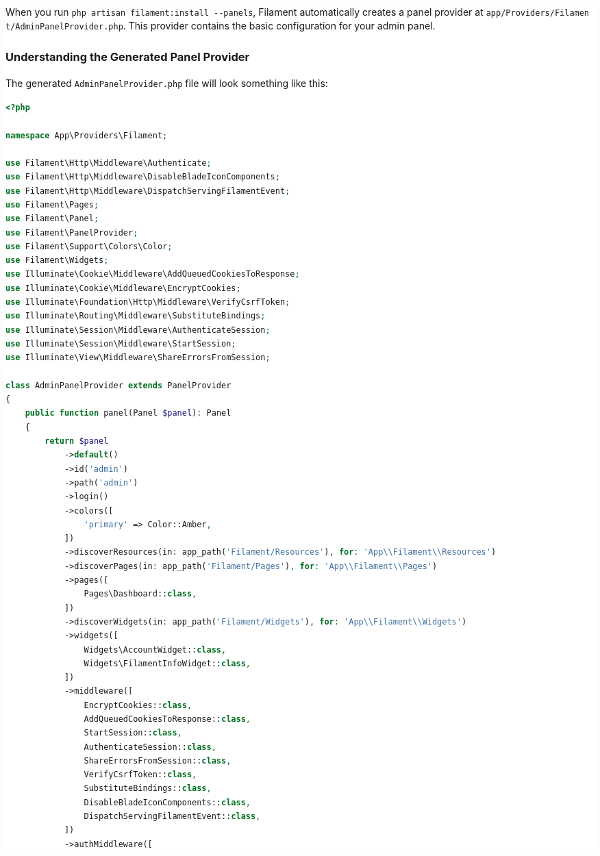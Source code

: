 When you run `php artisan filament:install --panels`, Filament automatically creates a panel provider at `app/Providers/Filament/AdminPanelProvider.php`. This provider contains the basic configuration for your admin panel.

### Understanding the Generated Panel Provider

The generated `AdminPanelProvider.php` file will look something like this:

```php
<?php

namespace App\Providers\Filament;

use Filament\Http\Middleware\Authenticate;
use Filament\Http\Middleware\DisableBladeIconComponents;
use Filament\Http\Middleware\DispatchServingFilamentEvent;
use Filament\Pages;
use Filament\Panel;
use Filament\PanelProvider;
use Filament\Support\Colors\Color;
use Filament\Widgets;
use Illuminate\Cookie\Middleware\AddQueuedCookiesToResponse;
use Illuminate\Cookie\Middleware\EncryptCookies;
use Illuminate\Foundation\Http\Middleware\VerifyCsrfToken;
use Illuminate\Routing\Middleware\SubstituteBindings;
use Illuminate\Session\Middleware\AuthenticateSession;
use Illuminate\Session\Middleware\StartSession;
use Illuminate\View\Middleware\ShareErrorsFromSession;

class AdminPanelProvider extends PanelProvider
{
    public function panel(Panel $panel): Panel
    {
        return $panel
            ->default()
            ->id('admin')
            ->path('admin')
            ->login()
            ->colors([
                'primary' => Color::Amber,
            ])
            ->discoverResources(in: app_path('Filament/Resources'), for: 'App\\Filament\\Resources')
            ->discoverPages(in: app_path('Filament/Pages'), for: 'App\\Filament\\Pages')
            ->pages([
                Pages\Dashboard::class,
            ])
            ->discoverWidgets(in: app_path('Filament/Widgets'), for: 'App\\Filament\\Widgets')
            ->widgets([
                Widgets\AccountWidget::class,
                Widgets\FilamentInfoWidget::class,
            ])
            ->middleware([
                EncryptCookies::class,
                AddQueuedCookiesToResponse::class,
                StartSession::class,
                AuthenticateSession::class,
                ShareErrorsFromSession::class,
                VerifyCsrfToken::class,
                SubstituteBindings::class,
                DisableBladeIconComponents::class,
                DispatchServingFilamentEvent::class,
            ])
            ->authMiddleware([
```